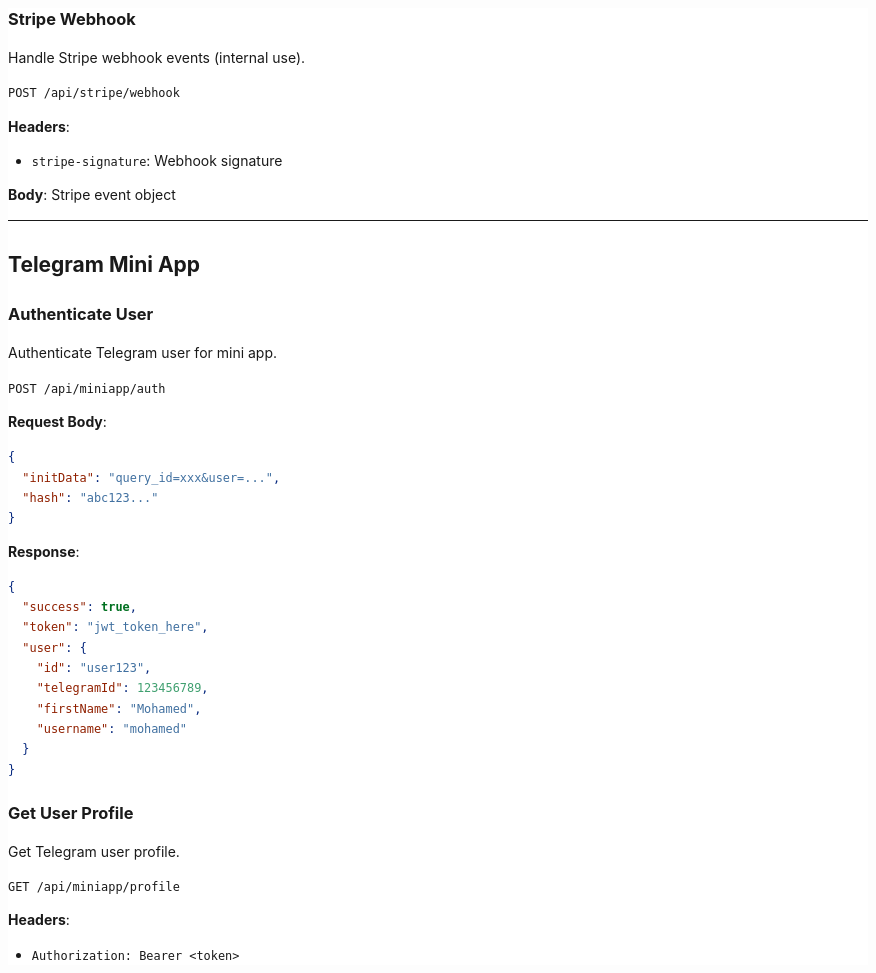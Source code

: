 ### Stripe Webhook

Handle Stripe webhook events (internal use).

```http
POST /api/stripe/webhook
```

**Headers**:
- `stripe-signature`: Webhook signature

**Body**: Stripe event object

---

## Telegram Mini App

### Authenticate User

Authenticate Telegram user for mini app.

```http
POST /api/miniapp/auth
```

**Request Body**:
```json
{
  "initData": "query_id=xxx&user=...",
  "hash": "abc123..."
}
```

**Response**:
```json
{
  "success": true,
  "token": "jwt_token_here",
  "user": {
    "id": "user123",
    "telegramId": 123456789,
    "firstName": "Mohamed",
    "username": "mohamed"
  }
}
```

### Get User Profile

Get Telegram user profile.

```http
GET /api/miniapp/profile
```

**Headers**:
- `Authorization: Bearer <token>`
